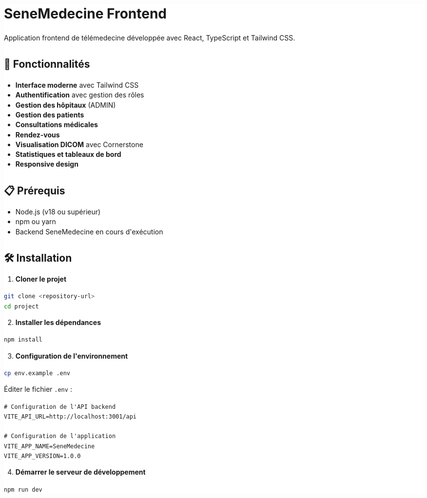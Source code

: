 # SeneMedecine Frontend

Application frontend de télémedecine développée avec React, TypeScript et Tailwind CSS.

## 🚀 Fonctionnalités

- **Interface moderne** avec Tailwind CSS
- **Authentification** avec gestion des rôles
- **Gestion des hôpitaux** (ADMIN)
- **Gestion des patients**
- **Consultations médicales**
- **Rendez-vous**
- **Visualisation DICOM** avec Cornerstone
- **Statistiques et tableaux de bord**
- **Responsive design**

## 📋 Prérequis

- Node.js (v18 ou supérieur)
- npm ou yarn
- Backend SeneMedecine en cours d'exécution

## 🛠️ Installation

1. **Cloner le projet**
```bash
git clone <repository-url>
cd project
```

2. **Installer les dépendances**
```bash
npm install
```

3. **Configuration de l'environnement**
```bash
cp env.example .env
```

Éditer le fichier `.env` :
```env
# Configuration de l'API backend
VITE_API_URL=http://localhost:3001/api

# Configuration de l'application
VITE_APP_NAME=SeneMedecine
VITE_APP_VERSION=1.0.0
```

4. **Démarrer le serveur de développement**
```bash
npm run dev
```

